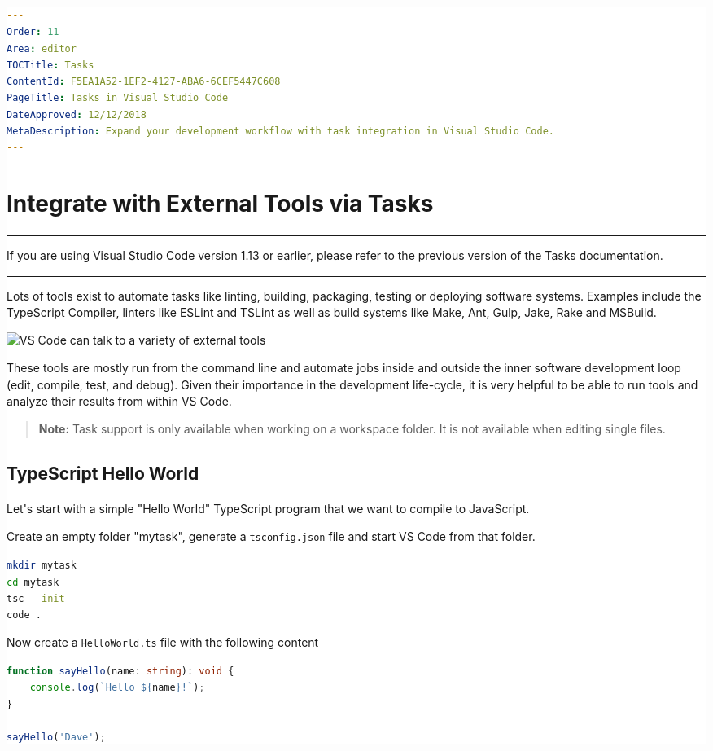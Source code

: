 ```yaml
---
Order: 11
Area: editor
TOCTitle: Tasks
ContentId: F5EA1A52-1EF2-4127-ABA6-6CEF5447C608
PageTitle: Tasks in Visual Studio Code
DateApproved: 12/12/2018
MetaDescription: Expand your development workflow with task integration in Visual Studio Code.
---
```

# Integrate with External Tools via Tasks

---

If you are using Visual Studio Code version 1.13 or earlier, please refer to the previous version of the Tasks [documentation](/docs/editor/tasks-v1.md).

---

Lots of tools exist to automate tasks like linting, building, packaging, testing or deploying software systems. Examples include the [TypeScript Compiler](https://www.typescriptlang.org/), linters like [ESLint](https://eslint.org/) and [TSLint](https://palantir.github.io/tslint/) as well as build systems like [Make](https://en.wikipedia.org/wiki/Make_software), [Ant](https://ant.apache.org/), [Gulp](https://gulpjs.com/), [Jake](http://jakejs.com/), [Rake](https://ruby.github.io/rake/) and [MSBuild](https://github.com/Microsoft/msbuild).

![VS Code can talk to a variety of external tools](images/tasks/tasks_hero.png)

These tools are mostly run from the command line and automate jobs inside and outside the inner software development loop (edit, compile, test, and debug). Given their importance in the development life-cycle, it is very helpful to be able to run tools and analyze their results from within VS Code.

>**Note:** Task support is only available when working on a workspace folder. It is not available when editing single files.

## TypeScript Hello World

Let's start with a simple "Hello World" TypeScript program that we want to compile to JavaScript.

Create an empty folder "mytask", generate a `tsconfig.json` file and start VS Code from that folder.

```bash
mkdir mytask
cd mytask
tsc --init
code .
```

Now create a `HelloWorld.ts` file with the following content

```ts
function sayHello(name: string): void {
    console.log(`Hello ${name}!`);
}

sayHello('Dave');
```
